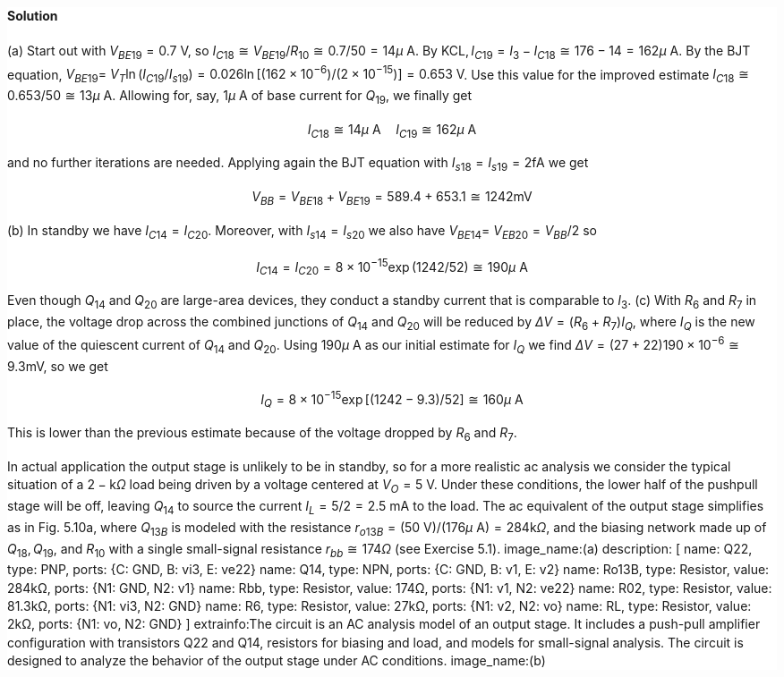 #### Solution

(a) Start out with $V_{B E 19}=0.7 \mathrm{~V}$, so $I_{C 18} \cong V_{B E 19} / R_{10} \cong 0.7 / 50=14 \mu \mathrm{~A}$. By $\mathrm{KCL}, I_{C 19}=I_{3}-I_{C 18} \cong 176-14=162 \mu \mathrm{~A}$. By the BJT equation, $V_{B E 19}=$ $V_{T} \ln \left(I_{C 19} / I_{s 19}\right)=0.026 \ln \left[\left(162 \times 10^{-6}\right) /\left(2 \times 10^{-15}\right)\right]=0.653 \mathrm{~V}$. Use this value for the improved estimate $I_{C 18} \cong 0.653 / 50 \cong 13 \mu \mathrm{~A}$. Allowing for, say, $1 \mu \mathrm{~A}$ of base current for $Q_{19}$, we finally get

$$
\begin{equation*}
I_{C 18} \cong 14 \mu \mathrm{~A} \quad I_{C 19} \cong 162 \mu \mathrm{~A} \tag{5.15}
\end{equation*}
$$

and no further iterations are needed. Applying again the BJT equation with $I_{s 18}=I_{s 19}=2 \mathrm{fA}$ we get

$$
V_{B B}=V_{B E 18}+V_{B E 19}=589.4+653.1 \cong 1242 \mathrm{mV}
$$

(b) In standby we have $I_{C 14}=I_{C 20}$. Moreover, with $I_{s 14}=I_{s 20}$ we also have $V_{B E 14}=$ $V_{E B 20}=V_{B B} / 2$ so

$$
I_{C 14}=I_{C 20}=8 \times 10^{-15} \exp (1242 / 52) \cong 190 \mu \mathrm{~A}
$$

Even though $Q_{14}$ and $Q_{20}$ are large-area devices, they conduct a standby current that is comparable to $I_{3}$.
(c) With $R_{6}$ and $R_{7}$ in place, the voltage drop across the combined junctions of $Q_{14}$ and $Q_{20}$ will be reduced by $\Delta V=\left(R_{6}+R_{7}\right) I_{Q}$, where $I_{Q}$ is the new value of the quiescent current of $Q_{14}$ and $Q_{20}$. Using $190 \mu \mathrm{~A}$ as our initial estimate for $I_{Q}$ we find $\Delta V=(27+22) 190 \times 10^{-6} \cong 9.3 \mathrm{mV}$, so we get

$$
\begin{equation*}
I_{Q}=8 \times 10^{-15} \exp [(1242-9.3) / 52] \cong 160 \mu \mathrm{~A} \tag{5.16}
\end{equation*}
$$

This is lower than the previous estimate because of the voltage dropped by $R_{6}$ and $R_{7}$.

In actual application the output stage is unlikely to be in standby, so for a more realistic ac analysis we consider the typical situation of a $2-\mathrm{k} \Omega$ load being driven by a voltage centered at $V_{O}=5 \mathrm{~V}$. Under these conditions, the lower half of the pushpull stage will be off, leaving $Q_{14}$ to source the current $I_{L}=5 / 2=2.5 \mathrm{~mA}$ to the load. The ac equivalent of the output stage simplifies as in Fig. 5.10a, where $Q_{13 B}$ is modeled with the resistance $r_{o 13 B}=(50 \mathrm{~V}) /(176 \mu \mathrm{~A})=284 \mathrm{k} \Omega$, and the biasing network made up of $Q_{18}, Q_{19}$, and $R_{10}$ with a single small-signal resistance $r_{b b} \cong 174 \Omega$ (see Exercise 5.1).
image_name:(a)
description:
[
name: Q22, type: PNP, ports: {C: GND, B: vi3, E: ve22}
name: Q14, type: NPN, ports: {C: GND, B: v1, E: v2}
name: Ro13B, type: Resistor, value: 284kΩ, ports: {N1: GND, N2: v1}
name: Rbb, type: Resistor, value: 174Ω, ports: {N1: v1, N2: ve22}
name: R02, type: Resistor, value: 81.3kΩ, ports: {N1: vi3, N2: GND}
name: R6, type: Resistor, value: 27kΩ, ports: {N1: v2, N2: vo}
name: RL, type: Resistor, value: 2kΩ, ports: {N1: vo, N2: GND}
]
extrainfo:The circuit is an AC analysis model of an output stage. It includes a push-pull amplifier configuration with transistors Q22 and Q14, resistors for biasing and load, and models for small-signal analysis. The circuit is designed to analyze the behavior of the output stage under AC conditions.
image_name:(b)